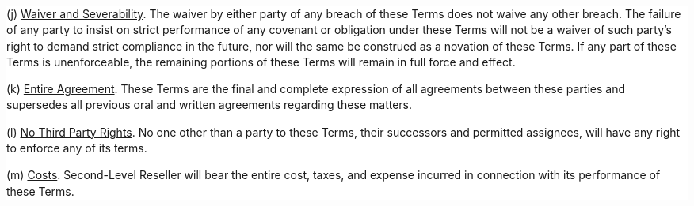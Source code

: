 <p>(j)	<u>Waiver and Severability</u>. The waiver by either party of any breach of these Terms does not waive any other breach. The failure of any party to insist on strict performance of any covenant or obligation under these Terms will not be a waiver of such party’s right to demand strict compliance in the future, nor will the same be construed as a novation of these Terms. If any part of these Terms is unenforceable, the remaining portions of these Terms will remain in full force and effect.</p>
<p>(k)	<u>Entire Agreement</u>. These Terms are the final and complete expression of all agreements between these parties and supersedes all previous oral and written agreements regarding these matters.</p>
<p>(l)	<u>No Third Party Rights</u>. No one other than a party to these Terms, their successors and permitted assignees, will have any right to enforce any of its terms. </p>
<p>(m)	<u>Costs</u>. Second-Level Reseller will bear the entire cost, taxes, and expense incurred in connection with its performance of these Terms.</p>
